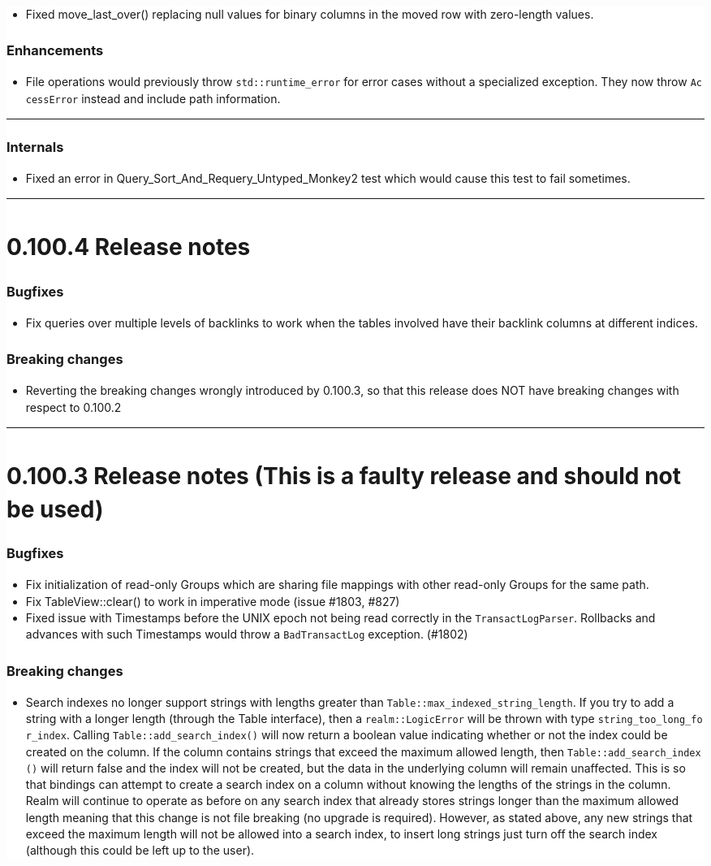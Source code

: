 * Fixed move_last_over() replacing null values for binary columns in the moved
  row with zero-length values.

### Enhancements

* File operations would previously throw `std::runtime_error` for error cases without a
  specialized exception. They now throw `AccessError` instead and include path information.

-----------

### Internals

* Fixed an error in Query_Sort_And_Requery_Untyped_Monkey2 test which would cause
  this test to fail sometimes.

----------------------------------------------

# 0.100.4 Release notes

### Bugfixes

* Fix queries over multiple levels of backlinks to work when the tables involved have
  their backlink columns at different indices.

### Breaking changes

* Reverting the breaking changes wrongly introduced by 0.100.3, so that
  this release does NOT have breaking changes with respect to 0.100.2


----------------------------------------------

# 0.100.3 Release notes (This is a faulty release and should not be used)

### Bugfixes

* Fix initialization of read-only Groups which are sharing file mappings with
  other read-only Groups for the same path.
* Fix TableView::clear() to work in imperative mode (issue #1803, #827)
* Fixed issue with Timestamps before the UNIX epoch not being read correctly in
  the `TransactLogParser`. Rollbacks and advances with such Timestamps would
  throw a `BadTransactLog` exception. (#1802)

### Breaking changes

* Search indexes no longer support strings with lengths greater than
  `Table::max_indexed_string_length`. If you try to add a string with a longer length
  (through the Table interface), then a `realm::LogicError` will be thrown with type
  `string_too_long_for_index`. Calling `Table::add_search_index()` will now return a
  boolean value indicating whether or not the index could be created on the column. If
  the column contains strings that exceed the maximum allowed length, then
  `Table::add_search_index()` will return false and the index will not be created, but the data
  in the underlying column will remain unaffected. This is so that bindings can attempt to
  create a search index on a column without knowing the lengths of the strings in the column.
  Realm will continue to operate as before on any search index that already stores strings longer
  than the maximum allowed length meaning that this change is not file breaking (no upgrade is
  required). However, as stated above, any new strings that exceed the maximum length will
  not be allowed into a search index, to insert long strings just turn off the search index
  (although this could be left up to the user).
